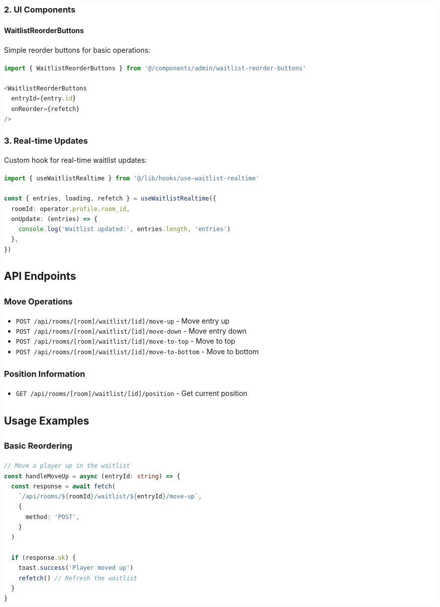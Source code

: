 ### 2. UI Components

#### WaitlistReorderButtons

Simple reorder buttons for basic operations:

```typescript
import { WaitlistReorderButtons } from '@/components/admin/waitlist-reorder-buttons'

<WaitlistReorderButtons
  entryId={entry.id}
  onReorder={refetch}
/>
```

### 3. Real-time Updates

Custom hook for real-time waitlist updates:

```typescript
import { useWaitlistRealtime } from '@/lib/hooks/use-waitlist-realtime'

const { entries, loading, refetch } = useWaitlistRealtime({
  roomId: operator.profile.room_id,
  onUpdate: (entries) => {
    console.log('Waitlist updated:', entries.length, 'entries')
  },
})
```

## API Endpoints

### Move Operations

- `POST /api/rooms/[room]/waitlist/[id]/move-up` - Move entry up
- `POST /api/rooms/[room]/waitlist/[id]/move-down` - Move entry down
- `POST /api/rooms/[room]/waitlist/[id]/move-to-top` - Move to top
- `POST /api/rooms/[room]/waitlist/[id]/move-to-bottom` - Move to bottom

### Position Information

- `GET /api/rooms/[room]/waitlist/[id]/position` - Get current position

## Usage Examples

### Basic Reordering

```typescript
// Move a player up in the waitlist
const handleMoveUp = async (entryId: string) => {
  const response = await fetch(
    `/api/rooms/${roomId}/waitlist/${entryId}/move-up`,
    {
      method: 'POST',
    }
  )

  if (response.ok) {
    toast.success('Player moved up')
    refetch() // Refresh the waitlist
  }
}
```
